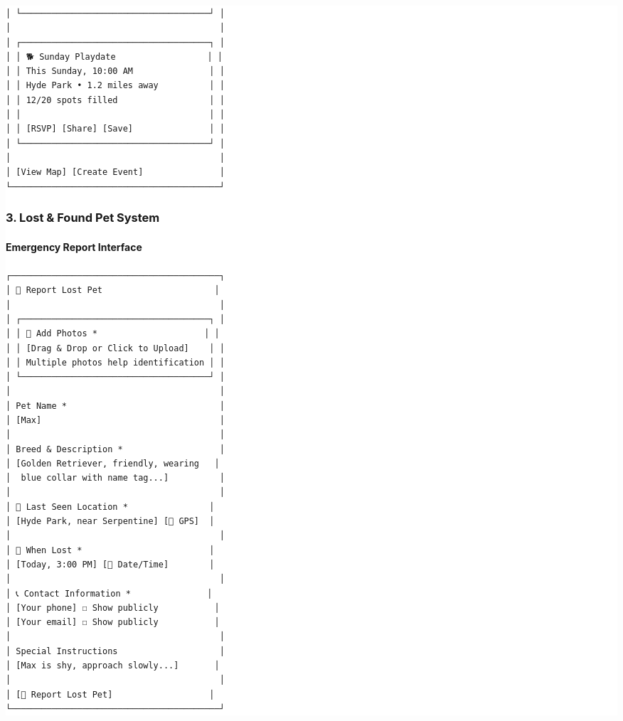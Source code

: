 ```
│ └─────────────────────────────────────┘ │
│                                         │
│ ┌─────────────────────────────────────┐ │
│ │ 🐕 Sunday Playdate                  │ │
│ │ This Sunday, 10:00 AM               │ │
│ │ Hyde Park • 1.2 miles away          │ │
│ │ 12/20 spots filled                  │ │
│ │                                     │ │
│ │ [RSVP] [Share] [Save]               │ │
│ └─────────────────────────────────────┘ │
│                                         │
│ [View Map] [Create Event]               │
└─────────────────────────────────────────┘
```

### 3. Lost & Found Pet System

#### Emergency Report Interface
```
┌─────────────────────────────────────────┐
│ 🚨 Report Lost Pet                      │
│                                         │
│ ┌─────────────────────────────────────┐ │
│ │ 📸 Add Photos *                     │ │
│ │ [Drag & Drop or Click to Upload]    │ │
│ │ Multiple photos help identification │ │
│ └─────────────────────────────────────┘ │
│                                         │
│ Pet Name *                              │
│ [Max]                                   │
│                                         │
│ Breed & Description *                   │
│ [Golden Retriever, friendly, wearing   │
│  blue collar with name tag...]          │
│                                         │
│ 📍 Last Seen Location *                │
│ [Hyde Park, near Serpentine] [📍 GPS]  │
│                                         │
│ 📅 When Lost *                         │
│ [Today, 3:00 PM] [📅 Date/Time]        │
│                                         │
│ 📞 Contact Information *               │
│ [Your phone] ☐ Show publicly           │
│ [Your email] ☐ Show publicly           │
│                                         │
│ Special Instructions                    │
│ [Max is shy, approach slowly...]       │
│                                         │
│ [🚨 Report Lost Pet]                   │
└─────────────────────────────────────────┘
```
